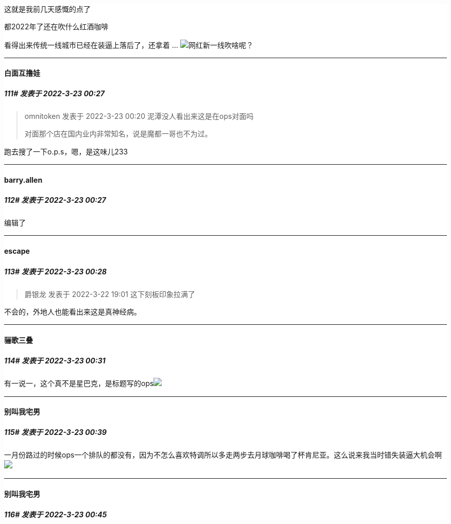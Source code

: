 这就是我前几天感慨的点了

都2022年了还在吹什么红酒咖啡

看得出来传统一线城市已经在装逼上落后了，还拿着 ...</blockquote>
<img src="https://static.saraba1st.com/image/smiley/face2017/002.png" referrerpolicy="no-referrer">网红新一线吹啥呢？

*****

####  白面互撸娃  
##### 111#       发表于 2022-3-23 00:27

<blockquote>omnitoken 发表于 2022-3-23 00:20
泥潭没人看出来这是在ops对面吗

对面那个店在国内业内非常知名，说是魔都一哥也不为过。
</blockquote>
跑去搜了一下o.p.s，嗯，是这味儿233

*****

####  barry.allen  
##### 112#       发表于 2022-3-23 00:27

编辑了

*****

####  escape  
##### 113#       发表于 2022-3-23 00:28

<blockquote>爵银龙 发表于 2022-3-22 19:01
这下刻板印象拉满了</blockquote>
不会的，外地人也能看出来这是真神经病。

*****

####  骊歌三叠  
##### 114#       发表于 2022-3-23 00:31

有一说一，这个真不是星巴克，是标题写的ops<img src="https://static.saraba1st.com/image/smiley/face2017/067.png" referrerpolicy="no-referrer">

*****

####  别叫我宅男  
##### 115#       发表于 2022-3-23 00:39

一月份路过的时候ops一个排队的都没有，因为不怎么喜欢特调所以多走两步去月球咖啡喝了杯肯尼亚。这么说来我当时错失装逼大机会啊<img src="https://static.saraba1st.com/image/smiley/face2017/066.png" referrerpolicy="no-referrer">

*****

####  别叫我宅男  
##### 116#       发表于 2022-3-23 00:45
